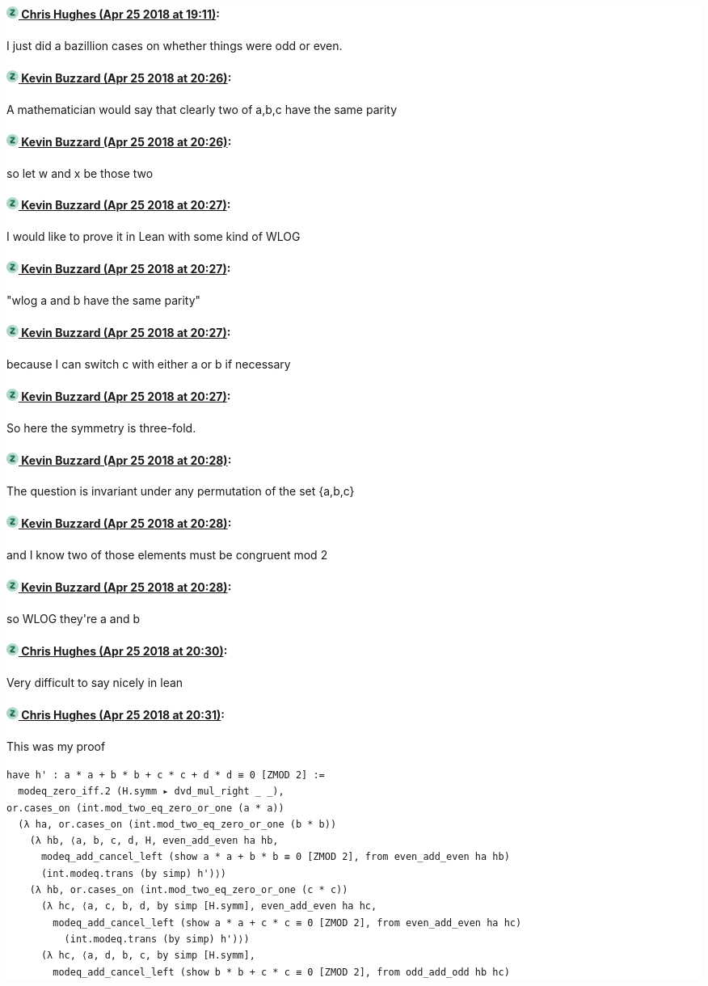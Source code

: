 
#### [![Click to go to Zulip](../../assets/img/zulip2.png) Chris Hughes (Apr 25 2018 at 19:11)](https://leanprover.zulipchat.com/#narrow/stream/113488-general/topic/what%20is%20the%20fastest%20way%20to%20prove%20this/near/125680996):
I just did a bazillion cases on whether things were odd or even.

#### [![Click to go to Zulip](../../assets/img/zulip2.png) Kevin Buzzard (Apr 25 2018 at 20:26)](https://leanprover.zulipchat.com/#narrow/stream/113488-general/topic/what%20is%20the%20fastest%20way%20to%20prove%20this/near/125684665):
A mathematician would say that clearly two of a,b,c have the same parity

#### [![Click to go to Zulip](../../assets/img/zulip2.png) Kevin Buzzard (Apr 25 2018 at 20:26)](https://leanprover.zulipchat.com/#narrow/stream/113488-general/topic/what%20is%20the%20fastest%20way%20to%20prove%20this/near/125684677):
so let w and x be those two

#### [![Click to go to Zulip](../../assets/img/zulip2.png) Kevin Buzzard (Apr 25 2018 at 20:27)](https://leanprover.zulipchat.com/#narrow/stream/113488-general/topic/what%20is%20the%20fastest%20way%20to%20prove%20this/near/125684692):
I would like to prove it in Lean with some kind of WLOG

#### [![Click to go to Zulip](../../assets/img/zulip2.png) Kevin Buzzard (Apr 25 2018 at 20:27)](https://leanprover.zulipchat.com/#narrow/stream/113488-general/topic/what%20is%20the%20fastest%20way%20to%20prove%20this/near/125684696):
"wlog a and b have the same parity"

#### [![Click to go to Zulip](../../assets/img/zulip2.png) Kevin Buzzard (Apr 25 2018 at 20:27)](https://leanprover.zulipchat.com/#narrow/stream/113488-general/topic/what%20is%20the%20fastest%20way%20to%20prove%20this/near/125684699):
because I can switch c with either a or b if necessary

#### [![Click to go to Zulip](../../assets/img/zulip2.png) Kevin Buzzard (Apr 25 2018 at 20:27)](https://leanprover.zulipchat.com/#narrow/stream/113488-general/topic/what%20is%20the%20fastest%20way%20to%20prove%20this/near/125684705):
So here the symmetry is three-fold.

#### [![Click to go to Zulip](../../assets/img/zulip2.png) Kevin Buzzard (Apr 25 2018 at 20:28)](https://leanprover.zulipchat.com/#narrow/stream/113488-general/topic/what%20is%20the%20fastest%20way%20to%20prove%20this/near/125684749):
The question is invariant under any permutation of the set {a,b,c}

#### [![Click to go to Zulip](../../assets/img/zulip2.png) Kevin Buzzard (Apr 25 2018 at 20:28)](https://leanprover.zulipchat.com/#narrow/stream/113488-general/topic/what%20is%20the%20fastest%20way%20to%20prove%20this/near/125684753):
and I know two of those elements must be congruent mod 2

#### [![Click to go to Zulip](../../assets/img/zulip2.png) Kevin Buzzard (Apr 25 2018 at 20:28)](https://leanprover.zulipchat.com/#narrow/stream/113488-general/topic/what%20is%20the%20fastest%20way%20to%20prove%20this/near/125684754):
so WLOG they're a and b

#### [![Click to go to Zulip](../../assets/img/zulip2.png) Chris Hughes (Apr 25 2018 at 20:30)](https://leanprover.zulipchat.com/#narrow/stream/113488-general/topic/what%20is%20the%20fastest%20way%20to%20prove%20this/near/125684855):
Very difficult to say nicely in lean

#### [![Click to go to Zulip](../../assets/img/zulip2.png) Chris Hughes (Apr 25 2018 at 20:31)](https://leanprover.zulipchat.com/#narrow/stream/113488-general/topic/what%20is%20the%20fastest%20way%20to%20prove%20this/near/125684879):
This was my proof
```lean
have h' : a * a + b * b + c * c + d * d ≡ 0 [ZMOD 2] :=
  modeq_zero_iff.2 (H.symm ▸ dvd_mul_right _ _),
or.cases_on (int.mod_two_eq_zero_or_one (a * a))
  (λ ha, or.cases_on (int.mod_two_eq_zero_or_one (b * b))
    (λ hb, ⟨a, b, c, d, H, even_add_even ha hb, 
      modeq_add_cancel_left (show a * a + b * b ≡ 0 [ZMOD 2], from even_add_even ha hb) 
      (int.modeq.trans (by simp) h')⟩)
    (λ hb, or.cases_on (int.mod_two_eq_zero_or_one (c * c))
      (λ hc, ⟨a, c, b, d, by simp [H.symm], even_add_even ha hc,
        modeq_add_cancel_left (show a * a + c * c ≡ 0 [ZMOD 2], from even_add_even ha hc) 
          (int.modeq.trans (by simp) h')⟩)
      (λ hc, ⟨a, d, b, c, by simp [H.symm], 
        modeq_add_cancel_left (show b * b + c * c ≡ 0 [ZMOD 2], from odd_add_odd hb hc)
```